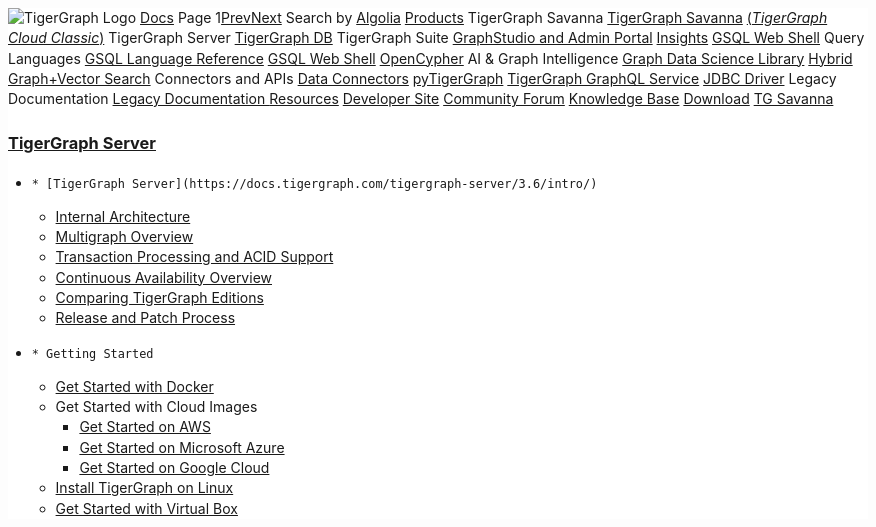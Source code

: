 ![TigerGraph Logo](https://www.tigergraph.com/wp-content/uploads/2020/05/TG_LOGO.svg) [Docs](https://docs.tigergraph.com/home)
Page 1[Prev](https://docs.tigergraph.com/tigergraph-server/3.6/ha/ha-cluster)[Next](https://docs.tigergraph.com/tigergraph-server/3.6/ha/ha-cluster)
Search by [Algolia](https://www.algolia.com/docsearch)
[Products](https://docs.tigergraph.com/tigergraph-server/3.6/ha/ha-cluster)
TigerGraph Savanna
[TigerGraph Savanna](https://docs.tigergraph.com/savanna/main/overview/) [(_TigerGraph Cloud Classic_)](https://docs.tigergraph.com/cloud/main/start/overview)
TigerGraph Server
[TigerGraph DB](https://docs.tigergraph.com/tigergraph-server/4.2/intro/)
TigerGraph Suite
[GraphStudio and Admin Portal](https://docs.tigergraph.com/gui/4.2/intro/) [Insights](https://docs.tigergraph.com/insights/4.2/intro/) [GSQL Web Shell](https://docs.tigergraph.com/tigergraph-server/current/gsql-shell/web)
Query Languages
[GSQL Language Reference](https://docs.tigergraph.com/gsql-ref/4.2/intro/) [GSQL Web Shell](https://docs.tigergraph.com/tigergraph-server/current/gsql-shell/web) [OpenCypher](https://docs.tigergraph.com/gsql-ref/current/opencypher-in-gsql)
AI & Graph Intelligence
[Graph Data Science Library](https://docs.tigergraph.com/graph-ml/3.10/intro/) [Hybrid Graph+Vector Search](https://docs.tigergraph.com/gsql-ref/current/vector/)
Connectors and APIs
[Data Connectors](https://docs.tigergraph.com/tigergraph-server/current/data-loading) [pyTigerGraph](https://docs.tigergraph.com/pytigergraph/1.8/intro/) [TigerGraph GraphQL Service](https://docs.tigergraph.com/graphql/3.9/) [JDBC Driver](https://github.com/tigergraph/ecosys/tree/master/tools/etl/tg-jdbc-driver)
Legacy Documentation
[ Legacy Documentation ](https://docs-legacy.tigergraph.com)
[Resources](https://docs.tigergraph.com/tigergraph-server/3.6/ha/ha-cluster)
[Developer Site](https://dev.tigergraph.com/) [Community Forum](https://community.tigergraph.com/) [Knowledge Base](https://tigergraph.freshdesk.com/support/solutions)
[Download](https://dl.tigergraph.com)
[ TG Savanna](https://savanna.tgcloud.io)
### [TigerGraph Server](https://docs.tigergraph.com/tigergraph-server/3.6/intro/)
  *     * [TigerGraph Server](https://docs.tigergraph.com/tigergraph-server/3.6/intro/)
      * [Internal Architecture](https://docs.tigergraph.com/tigergraph-server/3.6/intro/internal-architecture)
      * [Multigraph Overview](https://docs.tigergraph.com/tigergraph-server/3.6/intro/multigraph-overview)
      * [Transaction Processing and ACID Support](https://docs.tigergraph.com/tigergraph-server/3.6/intro/transaction-and-acid)
      * [Continuous Availability Overview](https://docs.tigergraph.com/tigergraph-server/3.6/intro/continuous-availability-overview)
      * [Comparing TigerGraph Editions](https://docs.tigergraph.com/tigergraph-server/3.6/intro/comparison-of-editions)
      * [Release and Patch Process](https://docs.tigergraph.com/tigergraph-server/3.6/intro/release-process)
  *     * Getting Started
      * [Get Started with Docker](https://docs.tigergraph.com/tigergraph-server/3.6/getting-started/docker)
      * Get Started with Cloud Images
        * [Get Started on AWS](https://docs.tigergraph.com/tigergraph-server/3.6/getting-started/cloud-images/aws)
        * [Get Started on Microsoft Azure](https://docs.tigergraph.com/tigergraph-server/3.6/getting-started/cloud-images/azure)
        * [Get Started on Google Cloud](https://docs.tigergraph.com/tigergraph-server/3.6/getting-started/cloud-images/gcp)
      * [Install TigerGraph on Linux](https://docs.tigergraph.com/tigergraph-server/3.6/getting-started/linux)
      * [Get Started with Virtual Box](https://docs.tigergraph.com/tigergraph-server/3.6/getting-started/virtual-box)